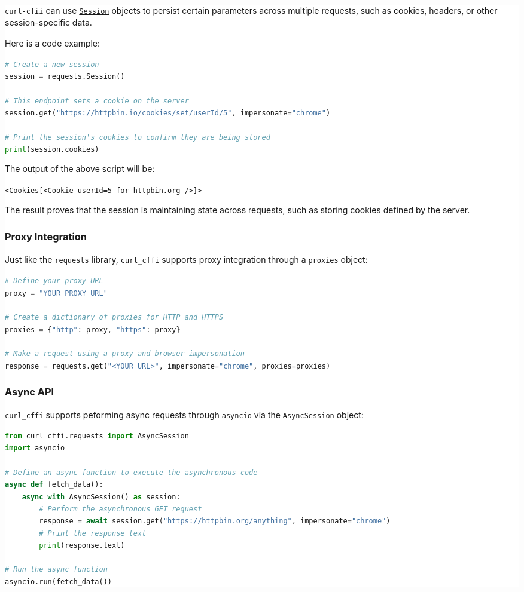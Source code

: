 `curl-cfii` can use [`Session`](https://requests.readthedocs.io/en/latest/user/advanced/#session-objects) objects to persist certain parameters across multiple requests, such as cookies, headers, or other session-specific data.

Here is a code example:

```python
# Create a new session
session = requests.Session()

# This endpoint sets a cookie on the server
session.get("https://httpbin.io/cookies/set/userId/5", impersonate="chrome")

# Print the session's cookies to confirm they are being stored
print(session.cookies)
```

The output of the above script will be:

```
<Cookies[<Cookie userId=5 for httpbin.org />]>
```

The result proves that the session is maintaining state across requests, such as storing cookies defined by the server.

### Proxy Integration

Just like the `requests` library, `curl_cffi` supports proxy integration through a `proxies` object:

```python
# Define your proxy URL
proxy = "YOUR_PROXY_URL"

# Create a dictionary of proxies for HTTP and HTTPS
proxies = {"http": proxy, "https": proxy}

# Make a request using a proxy and browser impersonation
response = requests.get("<YOUR_URL>", impersonate="chrome", proxies=proxies)
```

### Async API

`curl_cffi` supports peforming async requests through `asyncio` via the [`AsyncSession`](https://curl-cffi.readthedocs.io/en/latest/api.html#curl_cffi.requests.AsyncSession) object:

```python
from curl_cffi.requests import AsyncSession
import asyncio

# Define an async function to execute the asynchronous code
async def fetch_data():
    async with AsyncSession() as session:
        # Perform the asynchronous GET request
        response = await session.get("https://httpbin.org/anything", impersonate="chrome")
        # Print the response text
        print(response.text)

# Run the async function
asyncio.run(fetch_data())
```
